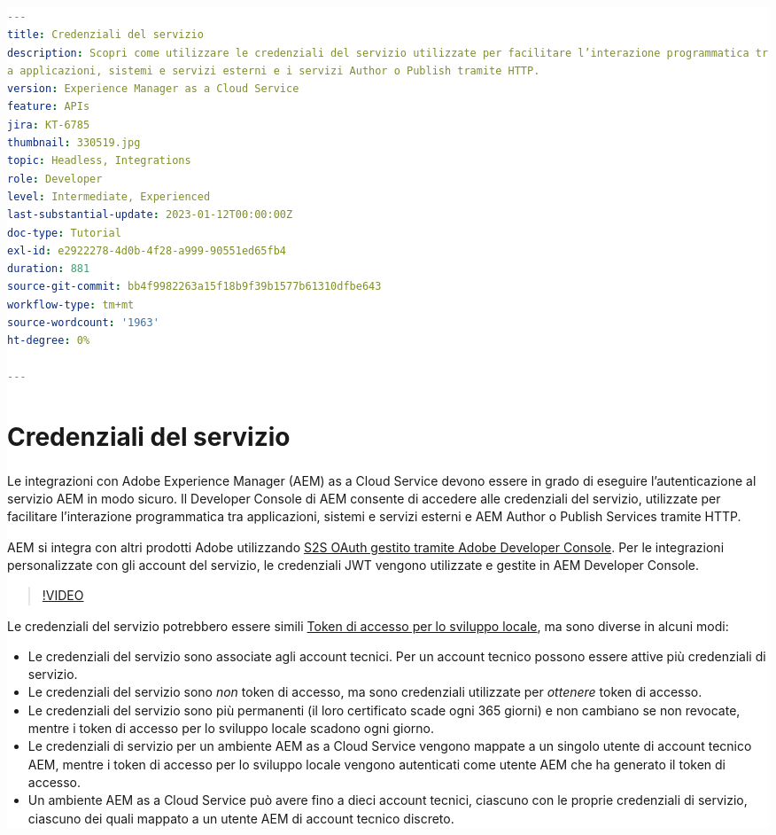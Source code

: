 ```yaml
---
title: Credenziali del servizio
description: Scopri come utilizzare le credenziali del servizio utilizzate per facilitare l’interazione programmatica tra applicazioni, sistemi e servizi esterni e i servizi Author o Publish tramite HTTP.
version: Experience Manager as a Cloud Service
feature: APIs
jira: KT-6785
thumbnail: 330519.jpg
topic: Headless, Integrations
role: Developer
level: Intermediate, Experienced
last-substantial-update: 2023-01-12T00:00:00Z
doc-type: Tutorial
exl-id: e2922278-4d0b-4f28-a999-90551ed65fb4
duration: 881
source-git-commit: bb4f9982263a15f18b9f39b1577b61310dfbe643
workflow-type: tm+mt
source-wordcount: '1963'
ht-degree: 0%

---
```


# Credenziali del servizio

Le integrazioni con Adobe Experience Manager (AEM) as a Cloud Service devono essere in grado di eseguire l’autenticazione al servizio AEM in modo sicuro. Il Developer Console di AEM consente di accedere alle credenziali del servizio, utilizzate per facilitare l’interazione programmatica tra applicazioni, sistemi e servizi esterni e AEM Author o Publish Services tramite HTTP.

AEM si integra con altri prodotti Adobe utilizzando [S2S OAuth gestito tramite Adobe Developer Console](https://experienceleague.adobe.com/en/docs/experience-manager-cloud-service/content/security/setting-up-ims-integrations-for-aem-as-a-cloud-service). Per le integrazioni personalizzate con gli account del servizio, le credenziali JWT vengono utilizzate e gestite in AEM Developer Console.

>[!VIDEO](https://video.tv.adobe.com/v/330519?quality=12&learn=on)

Le credenziali del servizio potrebbero essere simili [Token di accesso per lo sviluppo locale](./local-development-access-token.md), ma sono diverse in alcuni modi:

+ Le credenziali del servizio sono associate agli account tecnici. Per un account tecnico possono essere attive più credenziali di servizio.
+ Le credenziali del servizio sono _non_ token di accesso, ma sono credenziali utilizzate per _ottenere_ token di accesso.
+ Le credenziali del servizio sono più permanenti (il loro certificato scade ogni 365 giorni) e non cambiano se non revocate, mentre i token di accesso per lo sviluppo locale scadono ogni giorno.
+ Le credenziali di servizio per un ambiente AEM as a Cloud Service vengono mappate a un singolo utente di account tecnico AEM, mentre i token di accesso per lo sviluppo locale vengono autenticati come utente AEM che ha generato il token di accesso.
+ Un ambiente AEM as a Cloud Service può avere fino a dieci account tecnici, ciascuno con le proprie credenziali di servizio, ciascuno dei quali mappato a un utente AEM di account tecnico discreto.
